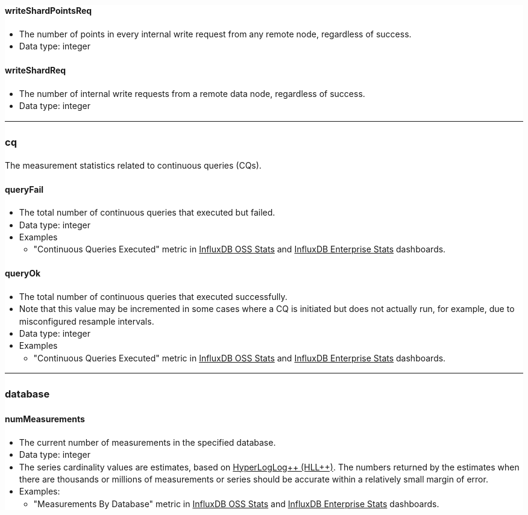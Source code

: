 #### writeShardPointsReq

* The number of points in every internal write request from any remote node, regardless of success.
* Data type: integer

#### writeShardReq

* The number of internal write requests from a remote data node, regardless of success.
* Data type: integer



_____

### cq

The measurement statistics related to continuous queries (CQs).

#### queryFail

* The total number of continuous queries that executed but failed.
* Data type: integer
* Examples
  * "Continuous Queries Executed" metric in [InfluxDB OSS Stats](/platform/monitoring/monitoring-dashboards/dashboard-oss-monitoring#continuous-queries-executed-minute) and [InfluxDB Enterprise Stats](/platform/monitoring/monitoring-dashboards/dashboard-enterprise-monitoring#continuous-queries-executed-minute) dashboards.

#### queryOk

* The total number of continuous queries that executed successfully.
* Note that this value may be incremented in some cases where a CQ is initiated but does not actually run, for example, due to misconfigured resample intervals.
* Data type: integer
* Examples
  * "Continuous Queries Executed" metric in [InfluxDB OSS Stats](/platform/monitoring/monitoring-dashboards/dashboard-oss-monitoring#continuous-queries-executed-minute) and [InfluxDB Enterprise Stats](/platform/monitoring/monitoring-dashboards/dashboard-enterprise-monitoring#continuous-queries-executed-minute) dashboards.

--------  ---------

### database

#### numMeasurements

* The current number of measurements in the specified database.
* Data type: integer
* The series cardinality values are estimates, based on [HyperLogLog++ (HLL++)](https://github.com/influxdata/influxdb/blob/master/pkg/estimator/hll/hll.go). The numbers returned by the estimates when there are thousands or millions of measurements or series should be accurate within a relatively small margin of error.
* Examples:
  * "Measurements By Database" metric in [InfluxDB OSS Stats](/platform/monitoring/monitoring-dashboards/dashboard-oss-monitoring#number-of-measurements-by-database) and [InfluxDB Enterprise Stats](/platform/monitoring/monitoring-dashboards/dashboard-enterprise-monitoring#number-of-measurements-by-database) dashboards.
